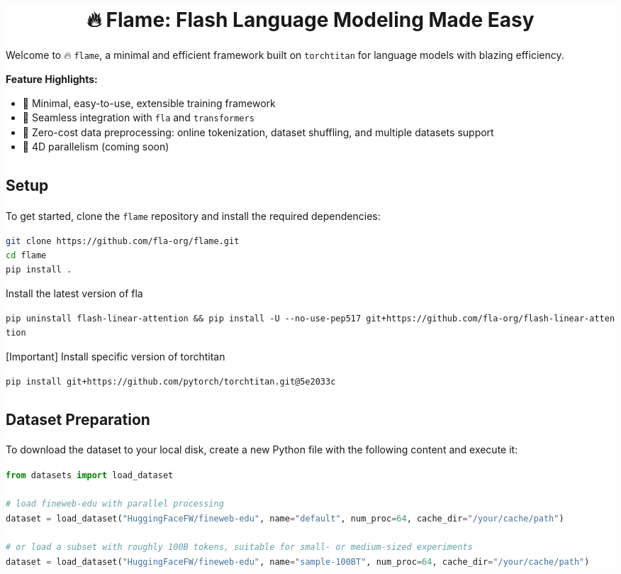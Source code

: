 <div align="center">

# 🔥 Flame: Flash Language Modeling Made Easy

</div>

Welcome to 🔥 `flame`, a minimal and efficient framework built on `torchtitan` for language models with blazing efficiency.

**Feature Highlights:**

- 🚀 Minimal, easy-to-use, extensible training framework
- 🤗 Seamless integration with `fla` and `transformers`
- 🔄 Zero-cost data preprocessing: online tokenization, dataset shuffling, and multiple datasets support
- 🔮 4D parallelism (coming soon)

## Setup

To get started, clone the `flame` repository and install the required dependencies:

```bash
git clone https://github.com/fla-org/flame.git
cd flame
pip install .
```

Install the latest version of fla
```
pip uninstall flash-linear-attention && pip install -U --no-use-pep517 git+https://github.com/fla-org/flash-linear-attention
```

[Important] Install specific version of torchtitan
```
pip install git+https://github.com/pytorch/torchtitan.git@5e2033c
```


## Dataset Preparation
To download the dataset to your local disk, create a new Python file with the following content and execute it:

```py
from datasets import load_dataset

# load fineweb-edu with parallel processing
dataset = load_dataset("HuggingFaceFW/fineweb-edu", name="default", num_proc=64, cache_dir="/your/cache/path")

# or load a subset with roughly 100B tokens, suitable for small- or medium-sized experiments
dataset = load_dataset("HuggingFaceFW/fineweb-edu", name="sample-100BT", num_proc=64, cache_dir="/your/cache/path")
```
